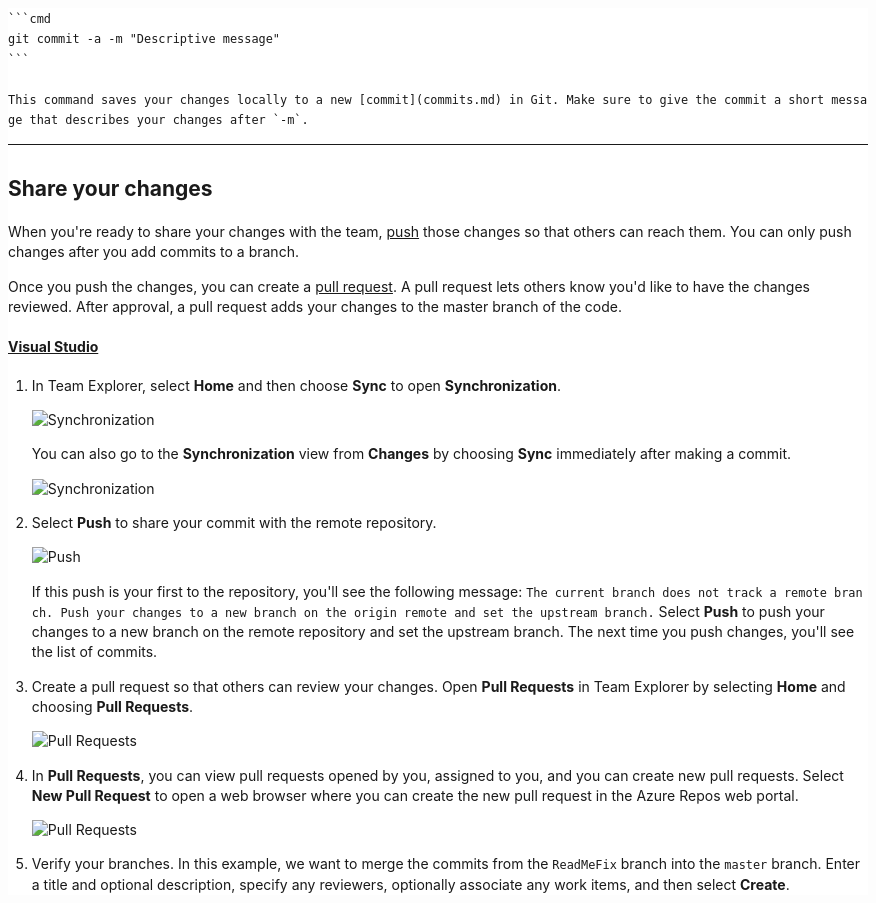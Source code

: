     ```cmd
    git commit -a -m "Descriptive message"
    ```

    This command saves your changes locally to a new [commit](commits.md) in Git. Make sure to give the commit a short message that describes your changes after `-m`.

---

<a name="push"></a>

## Share your changes

When you're ready to share your changes with the team, [push](pushing.md) those changes so that others can reach them. You can only
push changes after you add commits to a branch.

Once you push the changes, you can create a [pull request](pullrequest.md). A pull request lets others know you'd like to have the changes reviewed. After approval, a pull request adds your changes to the master branch of the code.

#### [Visual Studio](#tab/visual-studio/)

1.  In Team Explorer, select **Home** and then choose **Sync** to open **Synchronization**.

    ![Synchronization](media/gitquickstart-vs2017/sync.png)

    You can also go to the **Synchronization** view from **Changes** by choosing **Sync** immediately after making a commit.

    ![Synchronization](media/gitquickstart-vs2017/commit-created-locally.png)

1.  Select **Push** to share your commit with the remote repository.

    ![Push](media/gitquickstart-vs2017/push-to-origin.png)

    If this push is your first to the repository, you'll see the following message: `The current branch does not track a remote branch. Push your changes to a new branch on the origin remote and set the upstream branch.` Select **Push** to push your changes to a new branch on the remote repository and set the upstream branch. The next time you push changes, you'll see the list of commits.

1.  Create a pull request so that others can review your changes. Open **Pull Requests** in Team Explorer by selecting **Home** and choosing **Pull Requests**.

    ![Pull Requests](media/gitquickstart-vs2017/pull-requests.png)

1.  In **Pull Requests**, you can view pull requests opened by you, assigned to you, and you can create new pull requests. Select **New Pull Request** to open a web browser where you can create the new pull request in the Azure Repos web portal.

    ![Pull Requests](media/gitquickstart-vs2017/new-pull-request.png)

1.  Verify your branches. In this example, we want to merge the commits from the `ReadMeFix` branch into the `master` branch. Enter a title and optional description, specify any reviewers, optionally associate any work items, and then select **Create**.
